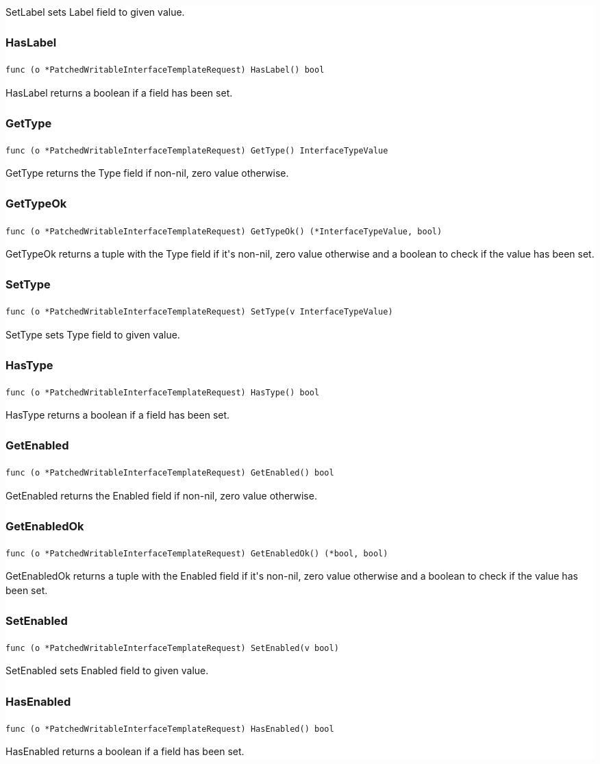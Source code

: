 SetLabel sets Label field to given value.

### HasLabel

`func (o *PatchedWritableInterfaceTemplateRequest) HasLabel() bool`

HasLabel returns a boolean if a field has been set.

### GetType

`func (o *PatchedWritableInterfaceTemplateRequest) GetType() InterfaceTypeValue`

GetType returns the Type field if non-nil, zero value otherwise.

### GetTypeOk

`func (o *PatchedWritableInterfaceTemplateRequest) GetTypeOk() (*InterfaceTypeValue, bool)`

GetTypeOk returns a tuple with the Type field if it's non-nil, zero value otherwise
and a boolean to check if the value has been set.

### SetType

`func (o *PatchedWritableInterfaceTemplateRequest) SetType(v InterfaceTypeValue)`

SetType sets Type field to given value.

### HasType

`func (o *PatchedWritableInterfaceTemplateRequest) HasType() bool`

HasType returns a boolean if a field has been set.

### GetEnabled

`func (o *PatchedWritableInterfaceTemplateRequest) GetEnabled() bool`

GetEnabled returns the Enabled field if non-nil, zero value otherwise.

### GetEnabledOk

`func (o *PatchedWritableInterfaceTemplateRequest) GetEnabledOk() (*bool, bool)`

GetEnabledOk returns a tuple with the Enabled field if it's non-nil, zero value otherwise
and a boolean to check if the value has been set.

### SetEnabled

`func (o *PatchedWritableInterfaceTemplateRequest) SetEnabled(v bool)`

SetEnabled sets Enabled field to given value.

### HasEnabled

`func (o *PatchedWritableInterfaceTemplateRequest) HasEnabled() bool`

HasEnabled returns a boolean if a field has been set.

